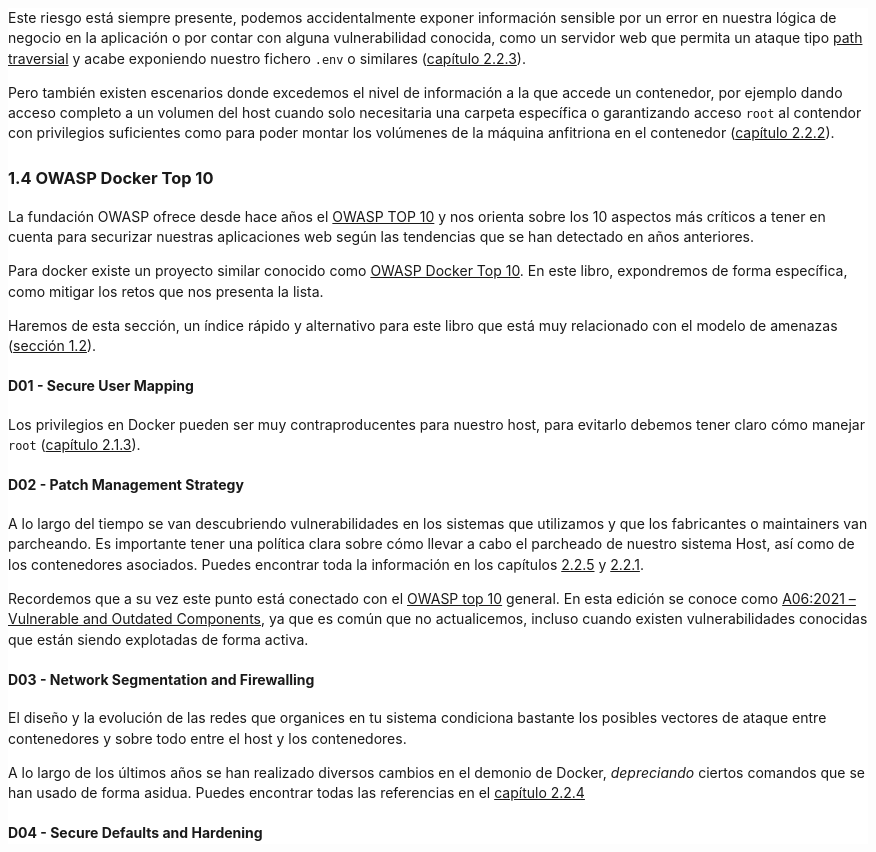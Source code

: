 Este riesgo está siempre presente, podemos accidentalmente exponer información sensible por un error en nuestra lógica de negocio en la aplicación o por contar con alguna vulnerabilidad conocida, como un servidor web que permita un ataque tipo [path traversial](https://owasp.org/www-community/attacks/Path_Traversal) 
y acabe exponiendo nuestro fichero `.env`  o similares ([capítulo 2.2.3](c02.md#223-gestión-de-secretos)).

Pero también existen escenarios donde excedemos el nivel de información a la que accede un contenedor, por ejemplo dando acceso completo a un volumen del host cuando solo necesitaria una carpeta específica o garantizando acceso `root` al contendor con privilegios suficientes como para poder montar los volúmenes de la máquina anfitriona en el contenedor  ([capítulo 2.2.2](c02.md#222-archivos-y-carpetas)).


### 1.4 OWASP Docker Top 10

La fundación OWASP ofrece desde hace años el [OWASP TOP 10](https://owasp.org/www-project-top-ten/) y nos orienta sobre los 10 aspectos más críticos a tener en cuenta para securizar nuestras aplicaciones web según las tendencias que se han detectado en años anteriores.

Para docker existe un proyecto similar conocido como [OWASP Docker Top 10](https://github.com/OWASP/Docker-Security/blob/main/D00%20-%20Overview.md). En este libro, expondremos de forma específica, como mitigar los retos que nos presenta la lista.

Haremos de esta sección, un índice rápido y alternativo para este libro que está muy relacionado con el modelo de amenazas ([sección 1.2](c01.md#12-los-pilares-de-docker)).

#### D01 - Secure User Mapping

Los privilegios en Docker pueden ser muy contraproducentes para nuestro host, para evitarlo debemos tener claro cómo manejar `root` ([capítulo 2.1.3](c02.md#213-el-poder-de-root)).
 
#### D02 - Patch Management Strategy

A lo largo del tiempo se van descubriendo vulnerabilidades en los sistemas que utilizamos y que los fabricantes o maintainers van parcheando. Es importante tener una política clara sobre cómo llevar a cabo el parcheado de nuestro sistema Host, así como de los contenedores asociados. Puedes encontrar toda la información en los capítulos [2.2.5](c02.md#225-limitación-de-recursos) y [2.2.1](c02.md#221-imágenes-base).

Recordemos que a su vez este punto está conectado con el [OWASP top 10](https://owasp.org/Top10/) general. En esta edición se conoce como [A06:2021 – Vulnerable and Outdated Components](https://owasp.org/Top10/A06_2021-Vulnerable_and_Outdated_Components/), ya que es común que no actualicemos, incluso cuando existen vulnerabilidades conocidas que están siendo explotadas de forma activa.

#### D03 - Network Segmentation and Firewalling

El diseño y la evolución de las redes que organices en tu sistema condiciona bastante los posibles vectores de ataque entre contenedores y sobre todo entre el host y los contenedores.

A lo largo de los últimos años se han realizado diversos cambios en el demonio de Docker, _depreciando_ ciertos comandos que se han usado de forma asidua. Puedes encontrar todas las referencias en el [capítulo 2.2.4](c02.md#224-redes)

#### D04 - Secure Defaults and Hardening
